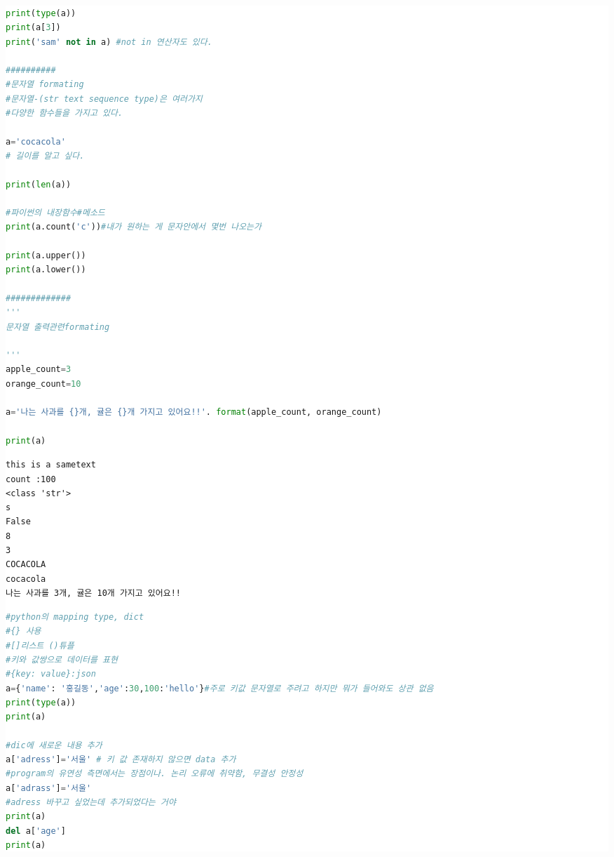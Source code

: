 ```python
print(type(a))
print(a[3])
print('sam' not in a) #not in 연산자도 있다.

##########
#문자열 formating
#문자열-(str text sequence type)은 여러가지
#다양한 함수들을 가지고 있다.

a='cocacola'
# 길이를 알고 싶다.

print(len(a))

#파이썬의 내장함수#메소드
print(a.count('c'))#내가 원하는 게 문자안에서 몇번 나오는가 

print(a.upper())
print(a.lower())

#############
'''
문자열 출력관련formating

'''
apple_count=3
orange_count=10

a='나는 사과를 {}개, 귤은 {}개 가지고 있어요!!'. format(apple_count, orange_count)

print(a)
```

    this is a sametext
    count :100
    <class 'str'>
    s
    False
    8
    3
    COCACOLA
    cocacola
    나는 사과를 3개, 귤은 10개 가지고 있어요!!
    


```python
#python의 mapping type, dict
#{} 사용
#[]리스트 ()튜플
#키와 값쌍으로 데이터를 표현
#{key: value}:json
a={'name': '홍길동','age':30,100:'hello'}#주로 키값 문자열로 주려고 하지만 뭐가 들어와도 상관 없음
print(type(a))
print(a)

#dic에 새로운 내용 추가
a['adress']='서울' # 키 값 존재하지 않으면 data 추가
#program의 유연성 측면에서는 장점이나. 논리 오류에 취약함, 무결성 안정성 
a['adrass']='서울'
#adress 바꾸고 싶었는데 추가되었다는 거야 
print(a)
del a['age']
print(a)

```